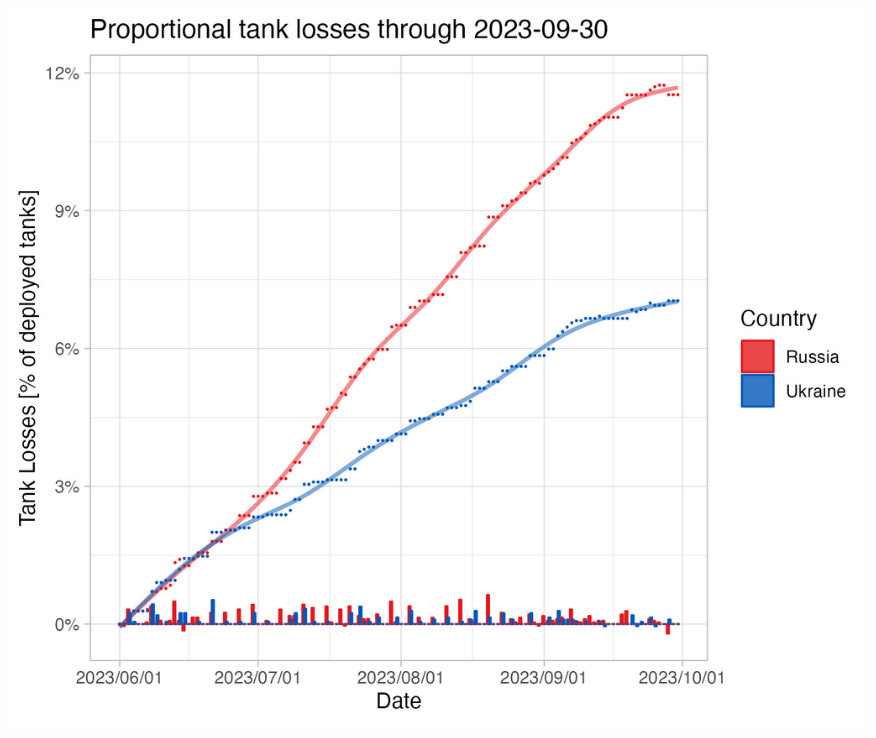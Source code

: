 ![alt text](https://raw.githubusercontent.com/leedrake5/Russia-Ukraine/master/Plots/2023-06-01/current_percent_deployed_tanks.jpg?)

